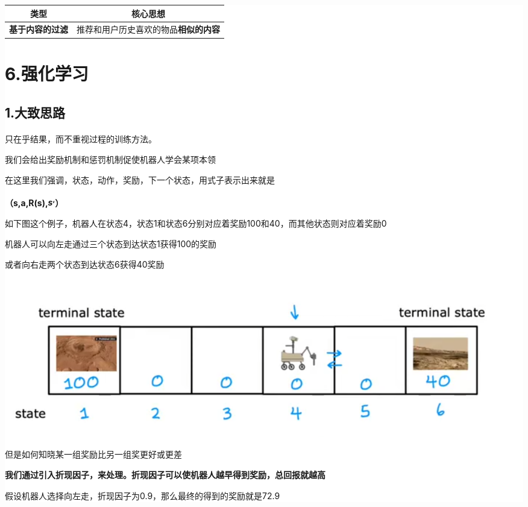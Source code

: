 | 类型               | 核心思想                               |
| ------------------ | -------------------------------------- |
| **基于内容的过滤** | 推荐和用户历史喜欢的物品**相似的内容** |







# 6.强化学习

## 1.大致思路

只在乎结果，而不重视过程的训练方法。

我们会给出奖励机制和惩罚机制促使机器人学会某项本领



在这里我们强调，状态，动作，奖励，下一个状态，用式子表示出来就是

**（s,a,R(s),$s^,$）**

如下图这个例子，机器人在状态4，状态1和状态6分别对应着奖励100和40，而其他状态则对应着奖励0

机器人可以向左走通过三个状态到达状态1获得100的奖励

或者向右走两个状态到达状态6获得40奖励

![image-20250705100251710](images/image-20250705100251710.png)





但是如何知晓某一组奖励比另一组奖更好或更差



**我们通过引入折现因子，来处理。折现因子可以使机器人越早得到奖励，总回报就越高**

假设机器人选择向左走，折现因子为0.9，那么最终的得到的奖励就是72.9
